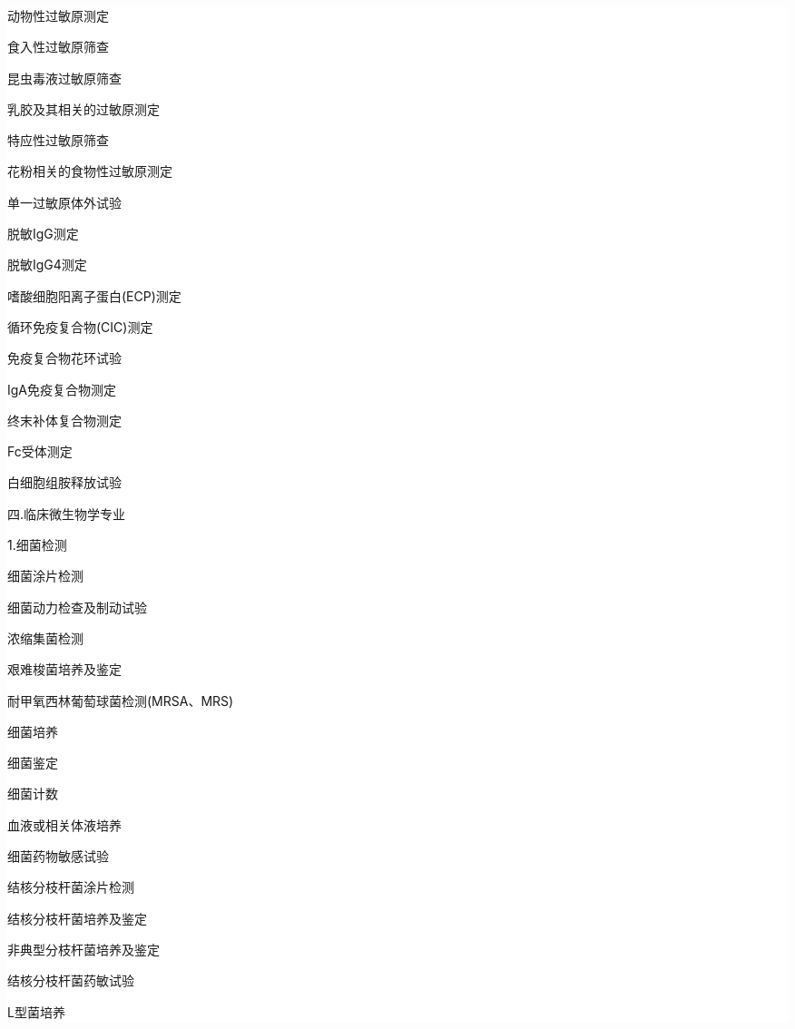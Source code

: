 动物性过敏原测定

食入性过敏原筛查

昆虫毒液过敏原筛查

乳胶及其相关的过敏原测定

特应性过敏原筛查

花粉相关的食物性过敏原测定

单一过敏原体外试验

脱敏IgG测定

脱敏IgG4测定

嗜酸细胞阳离子蛋白(ECP)测定

循环免疫复合物(CIC)测定

免疫复合物花环试验

IgA免疫复合物测定

终末补体复合物测定

Fc受体测定

白细胞组胺释放试验

四.临床微生物学专业

1.细菌检测

细菌涂片检测

细菌动力检查及制动试验

浓缩集菌检测

艰难梭菌培养及鉴定

耐甲氧西林葡萄球菌检测(MRSA、MRS)

细菌培养

细菌鉴定

细菌计数

血液或相关体液培养

细菌药物敏感试验

结核分枝杆菌涂片检测

结核分枝杆菌培养及鉴定

非典型分枝杆菌培养及鉴定

结核分枝杆菌药敏试验

L型菌培养
